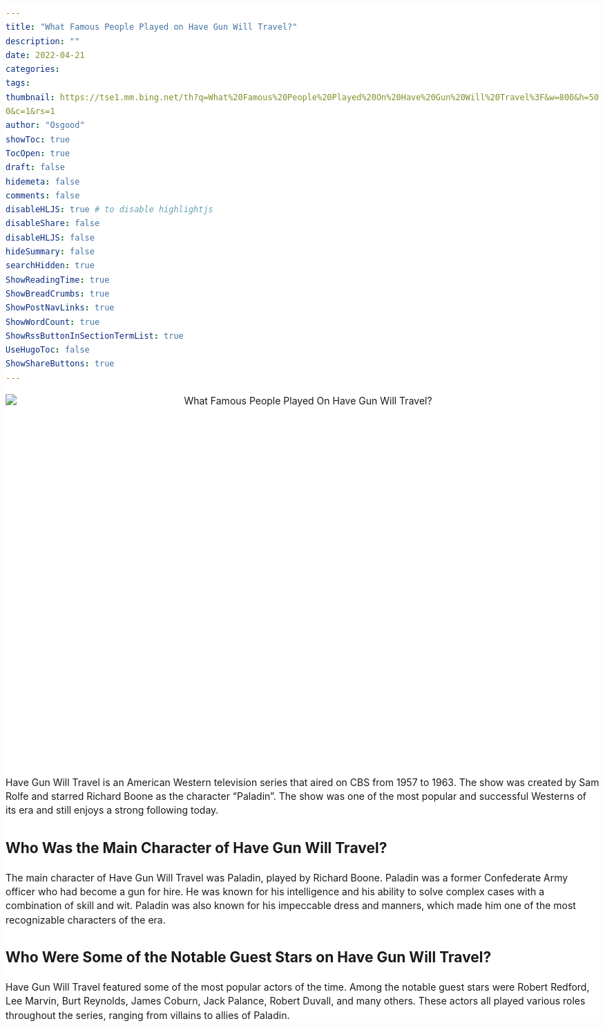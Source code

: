 ```yaml
---
title: "What Famous People Played on Have Gun Will Travel?"
description: ""
date: 2022-04-21
categories: 
tags: 
thumbnail: https://tse1.mm.bing.net/th?q=What%20Famous%20People%20Played%20On%20Have%20Gun%20Will%20Travel%3F&w=800&h=500&c=1&rs=1
author: "Osgood"
showToc: true
TocOpen: true
draft: false
hidemeta: false
comments: false
disableHLJS: true # to disable highlightjs
disableShare: false
disableHLJS: false
hideSummary: false
searchHidden: true
ShowReadingTime: true
ShowBreadCrumbs: true
ShowPostNavLinks: true
ShowWordCount: true
ShowRssButtonInSectionTermList: true
UseHugoToc: false
ShowShareButtons: true
---
```


<center>
	<img src="https://tse1.mm.bing.net/th?q=What%20Famous%20People%20Played%20On%20Have%20Gun%20Will%20Travel%3F&w=800&h=500&c=1&rs=1" alt="What Famous People Played On Have Gun Will Travel?" width="800" height="500" style="display: block; width: 100%; height: auto">
</center>

Have Gun Will Travel is an American Western television series that aired on CBS from 1957 to 1963. The show was created by Sam Rolfe and starred Richard Boone as the character “Paladin”. The show was one of the most popular and successful Westerns of its era and still enjoys a strong following today.

<h2>Who Was the Main Character of Have Gun Will Travel?</h2>

The main character of Have Gun Will Travel was Paladin, played by Richard Boone. Paladin was a former Confederate Army officer who had become a gun for hire. He was known for his intelligence and his ability to solve complex cases with a combination of skill and wit. Paladin was also known for his impeccable dress and manners, which made him one of the most recognizable characters of the era.

<h2>Who Were Some of the Notable Guest Stars on Have Gun Will Travel?</h2>

Have Gun Will Travel featured some of the most popular actors of the time. Among the notable guest stars were Robert Redford, Lee Marvin, Burt Reynolds, James Coburn, Jack Palance, Robert Duvall, and many others. These actors all played various roles throughout the series, ranging from villains to allies of Paladin. 
